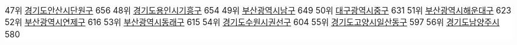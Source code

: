   <tr>
    <td>47위</td>
    <td><a href="/apt/경기도안산시단원구{dong}">경기도안산시단원구</a></td>
    <td>656</td>
  </tr>

  <tr>
    <td>48위</td>
    <td><a href="/apt/경기도용인시기흥구{dong}">경기도용인시기흥구</a></td>
    <td>654</td>
  </tr>

  <tr>
    <td>49위</td>
    <td><a href="/apt/부산광역시남구{dong}">부산광역시남구</a></td>
    <td>649</td>
  </tr>

  <tr>
    <td>50위</td>
    <td><a href="/apt/대구광역시중구{dong}">대구광역시중구</a></td>
    <td>631</td>
  </tr>

  <tr>
    <td>51위</td>
    <td><a href="/apt/부산광역시해운대구{dong}">부산광역시해운대구</a></td>
    <td>623</td>
  </tr>

  <tr>
    <td>52위</td>
    <td><a href="/apt/부산광역시연제구{dong}">부산광역시연제구</a></td>
    <td>616</td>
  </tr>

  <tr>
    <td>53위</td>
    <td><a href="/apt/부산광역시동래구{dong}">부산광역시동래구</a></td>
    <td>615</td>
  </tr>

  <tr>
    <td>54위</td>
    <td><a href="/apt/경기도수원시권선구{dong}">경기도수원시권선구</a></td>
    <td>604</td>
  </tr>

  <tr>
    <td>55위</td>
    <td><a href="/apt/경기도고양시일산동구{dong}">경기도고양시일산동구</a></td>
    <td>597</td>
  </tr>

  <tr>
    <td>56위</td>
    <td><a href="/apt/경기도남양주시{dong}">경기도남양주시</a></td>
    <td>580</td>
  </tr>
